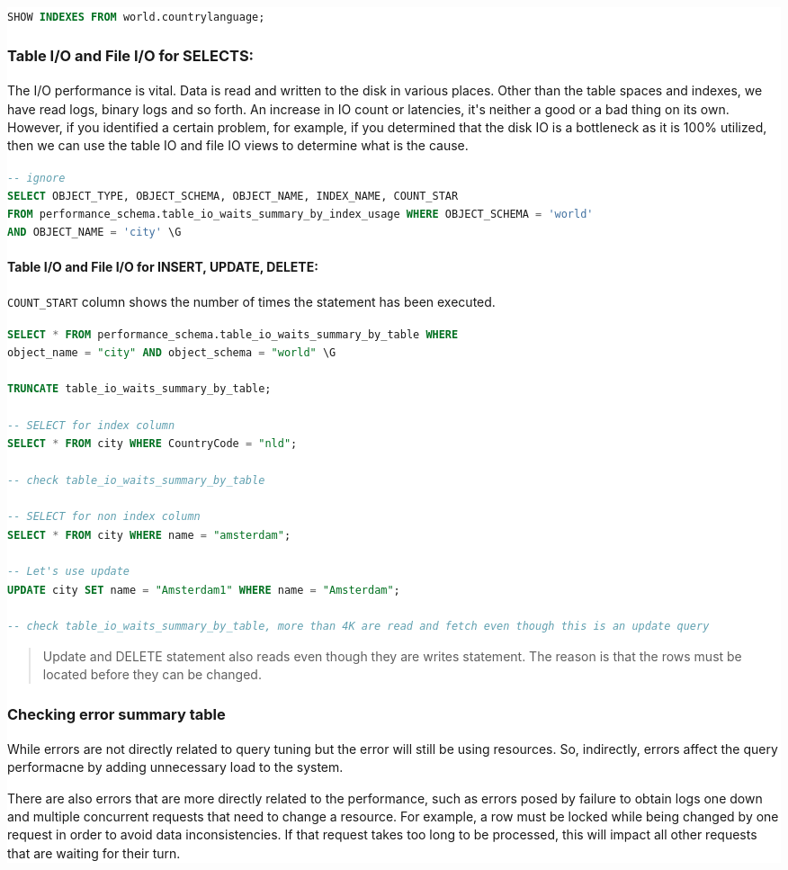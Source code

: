```sql
SHOW INDEXES FROM world.countrylanguage;
```

### Table I/O and File I/O for SELECTS:

The I/O performance is vital. Data is read and written to the disk in various places. Other than the table spaces and indexes, we have read logs, binary logs and so forth. An increase in IO count or latencies, it's neither a good or a bad thing on its own. However, if you identified a certain problem, for example, if you determined that the disk IO is a bottleneck as it is 100% utilized, then we can use the table IO and file IO views to determine what is the cause.

```sql
-- ignore
SELECT OBJECT_TYPE, OBJECT_SCHEMA, OBJECT_NAME, INDEX_NAME, COUNT_STAR
FROM performance_schema.table_io_waits_summary_by_index_usage WHERE OBJECT_SCHEMA = 'world'
AND OBJECT_NAME = 'city' \G

```

#### Table I/O and File I/O for INSERT, UPDATE, DELETE:

`COUNT_START` column shows the number of times the statement has been executed.

```sql
SELECT * FROM performance_schema.table_io_waits_summary_by_table WHERE
object_name = "city" AND object_schema = "world" \G

TRUNCATE table_io_waits_summary_by_table;

-- SELECT for index column
SELECT * FROM city WHERE CountryCode = "nld";

-- check table_io_waits_summary_by_table

-- SELECT for non index column
SELECT * FROM city WHERE name = "amsterdam";

-- Let's use update
UPDATE city SET name = "Amsterdam1" WHERE name = "Amsterdam";

-- check table_io_waits_summary_by_table, more than 4K are read and fetch even though this is an update query

```

> Update and DELETE statement also reads even though they are writes statement. The reason is that the rows must be located before they can be changed.

### Checking error summary table

While errors are not directly related to query tuning but the error will still be using resources. So, indirectly, errors affect the query performacne by adding unnecessary load to the system.

There are also errors that are more directly related to the performance, such as errors posed by failure to obtain logs one down and multiple concurrent requests that need to change a resource. For example, a row must be locked while being changed by one request in order to avoid data inconsistencies. If that request takes too long to be processed, this will impact all other requests that are waiting for their turn.
